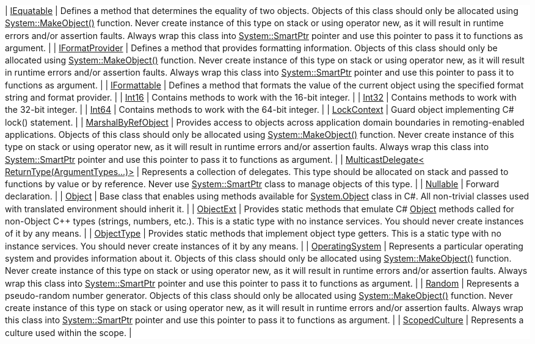 | [IEquatable](./iequatable/) | Defines a method that determines the equality of two objects. Objects of this class should only be allocated using [System::MakeObject()](./makeobject/) function. Never create instance of this type on stack or using operator new, as it will result in runtime errors and/or assertion faults. Always wrap this class into [System::SmartPtr](./smartptr/) pointer and use this pointer to pass it to functions as argument. |
| [IFormatProvider](./iformatprovider/) | Defines a method that provides formatting information. Objects of this class should only be allocated using [System::MakeObject()](./makeobject/) function. Never create instance of this type on stack or using operator new, as it will result in runtime errors and/or assertion faults. Always wrap this class into [System::SmartPtr](./smartptr/) pointer and use this pointer to pass it to functions as argument. |
| [IFormattable](./iformattable/) | Defines a method that formats the value of the current object using the specified format string and format provider. |
| [Int16](./int16/) | Contains methods to work with the 16-bit integer. |
| [Int32](./int32/) | Contains methods to work with the 32-bit integer. |
| [Int64](./int64/) | Contains methods to work with the 64-bit integer. |
| [LockContext](./lockcontext/) | Guard object implementing C# lock() statement. |
| [MarshalByRefObject](./marshalbyrefobject/) | Provides access to objects across application domain boundaries in remoting-enabled applications. Objects of this class should only be allocated using [System::MakeObject()](./makeobject/) function. Never create instance of this type on stack or using operator new, as it will result in runtime errors and/or assertion faults. Always wrap this class into [System::SmartPtr](./smartptr/) pointer and use this pointer to pass it to functions as argument. |
| [MulticastDelegate< ReturnType(ArgumentTypes...)>](./multicastdelegate_returntype(argumenttypes...)_/) | Represents a collection of delegates. This type should be allocated on stack and passed to functions by value or by reference. Never use [System::SmartPtr](./smartptr/) class to manage objects of this type. |
| [Nullable](./nullable/) | Forward declaration. |
| [Object](./object/) | Base class that enables using methods available for [System.Object](./object/) class in C#. All non-trivial classes used with translated environment should inherit it. |
| [ObjectExt](./objectext/) | Provides static methods that emulate C# [Object](./object/) methods called for non-Object C++ types (strings, numbers, etc.). This is a static type with no instance services. You should never create instances of it by any means. |
| [ObjectType](./objecttype/) | Provides static methods that implement object type getters. This is a static type with no instance services. You should never create instances of it by any means. |
| [OperatingSystem](./operatingsystem/) | Represents a particular operating system and provides information about it. Objects of this class should only be allocated using [System::MakeObject()](./makeobject/) function. Never create instance of this type on stack or using operator new, as it will result in runtime errors and/or assertion faults. Always wrap this class into [System::SmartPtr](./smartptr/) pointer and use this pointer to pass it to functions as argument. |
| [Random](./random/) | Represents a pseudo-random number generator. Objects of this class should only be allocated using [System::MakeObject()](./makeobject/) function. Never create instance of this type on stack or using operator new, as it will result in runtime errors and/or assertion faults. Always wrap this class into [System::SmartPtr](./smartptr/) pointer and use this pointer to pass it to functions as argument. |
| [ScopedCulture](./scopedculture/) | Represents a culture used within the scope. |